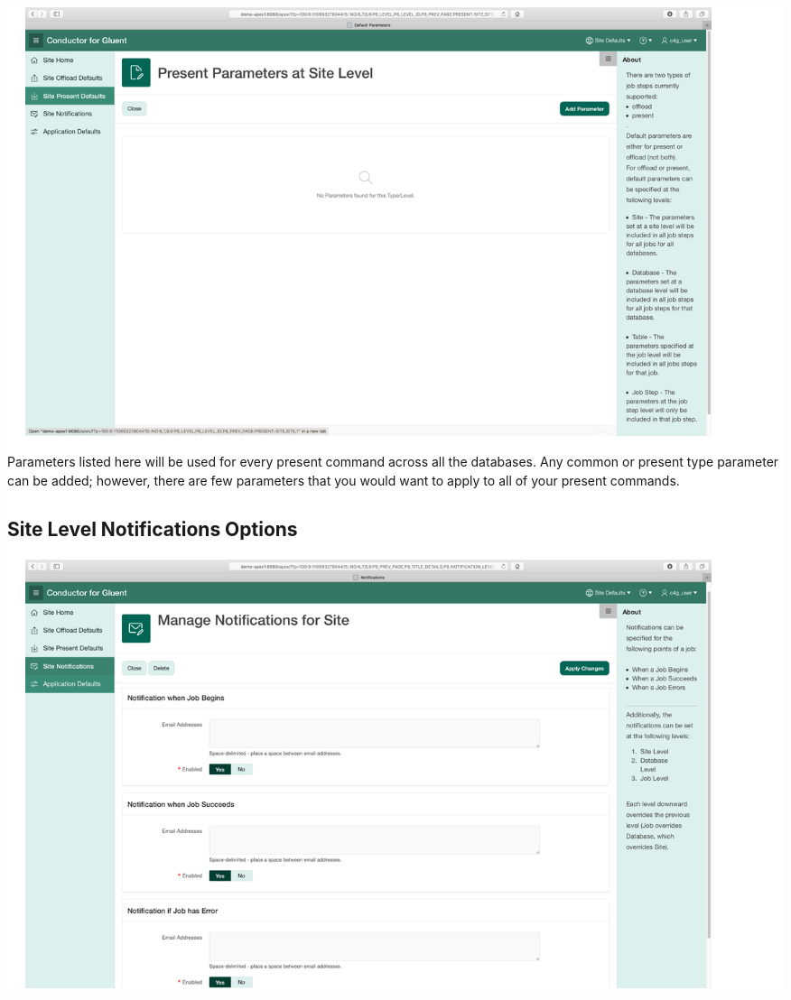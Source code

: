 <img src="img/s-03-a-sitepresent.png" alt="Site Level Present Screen" style="width:800px;height:475px;"><p>
Parameters listed here will be used for every present command across all the databases. Any common or present type parameter can be added; however, there are few parameters that you would want to apply to all of your present commands.

## Site Level Notifications Options
<img src="img/s-04-a-sitenotifications.png" alt="Site Level Notifications Screen" style="width:800px;height:475px;"><p>